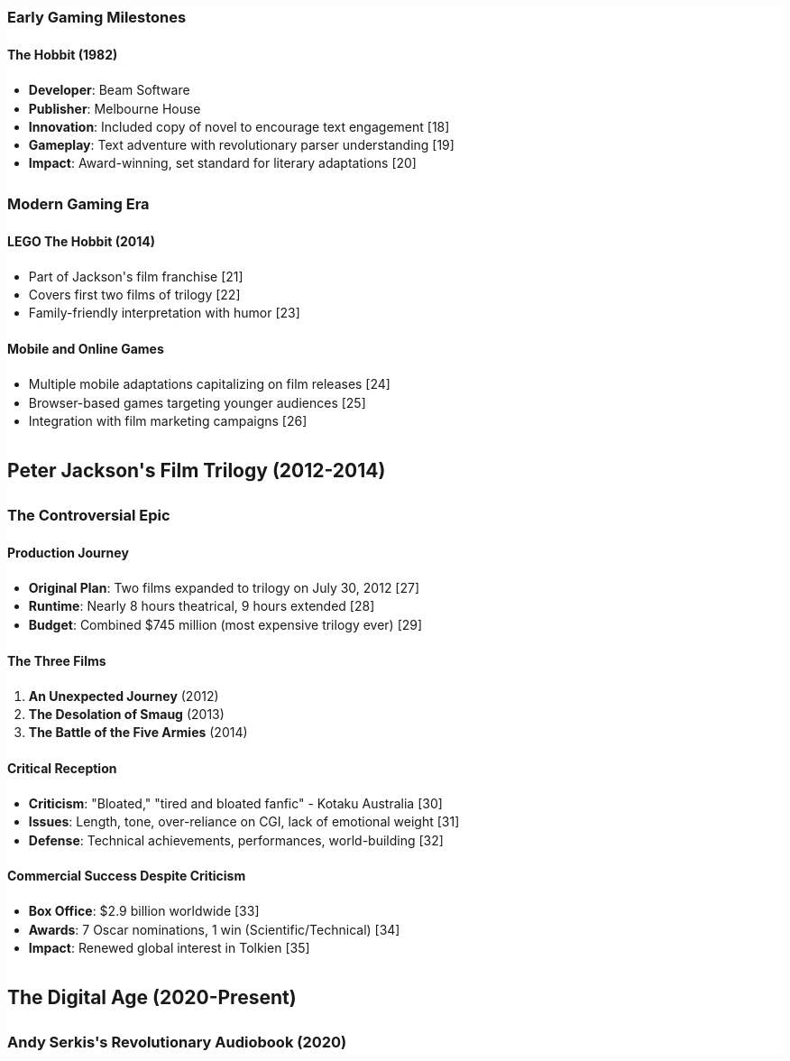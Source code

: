 ### Early Gaming Milestones

#### The Hobbit (1982)
- **Developer**: Beam Software
- **Publisher**: Melbourne House
- **Innovation**: Included copy of novel to encourage text engagement [18]
- **Gameplay**: Text adventure with revolutionary parser understanding [19]
- **Impact**: Award-winning, set standard for literary adaptations [20]

### Modern Gaming Era

#### LEGO The Hobbit (2014)
- Part of Jackson's film franchise [21]
- Covers first two films of trilogy [22]
- Family-friendly interpretation with humor [23]

#### Mobile and Online Games
- Multiple mobile adaptations capitalizing on film releases [24]
- Browser-based games targeting younger audiences [25]
- Integration with film marketing campaigns [26]

## Peter Jackson's Film Trilogy (2012-2014)

### The Controversial Epic

#### Production Journey
- **Original Plan**: Two films expanded to trilogy on July 30, 2012 [27]
- **Runtime**: Nearly 8 hours theatrical, 9 hours extended [28]
- **Budget**: Combined $745 million (most expensive trilogy ever) [29]

#### The Three Films
1. **An Unexpected Journey** (2012)
2. **The Desolation of Smaug** (2013)
3. **The Battle of the Five Armies** (2014)

#### Critical Reception
- **Criticism**: "Bloated," "tired and bloated fanfic" - Kotaku Australia [30]
- **Issues**: Length, tone, over-reliance on CGI, lack of emotional weight [31]
- **Defense**: Technical achievements, performances, world-building [32]

#### Commercial Success Despite Criticism
- **Box Office**: $2.9 billion worldwide [33]
- **Awards**: 7 Oscar nominations, 1 win (Scientific/Technical) [34]
- **Impact**: Renewed global interest in Tolkien [35]

## The Digital Age (2020-Present)

### Andy Serkis's Revolutionary Audiobook (2020)
